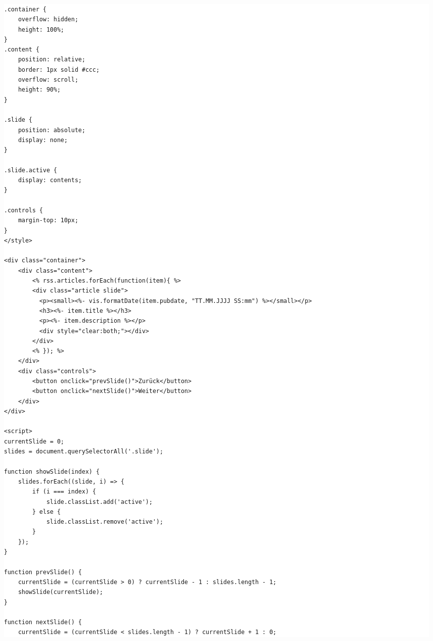 ```
.container {
    overflow: hidden;
    height: 100%;
}
.content {
    position: relative;
    border: 1px solid #ccc;
    overflow: scroll;
    height: 90%;
}

.slide {
    position: absolute;
    display: none;
}

.slide.active {
    display: contents;
}

.controls {
    margin-top: 10px;
}
</style>

<div class="container">
    <div class="content">
        <% rss.articles.forEach(function(item){ %>
        <div class="article slide">
          <p><small><%- vis.formatDate(item.pubdate, "TT.MM.JJJJ SS:mm") %></small></p>
          <h3><%- item.title %></h3>
          <p><%- item.description %></p>
          <div style="clear:both;"></div>
        </div>
        <% }); %>
    </div>
    <div class="controls">
        <button onclick="prevSlide()">Zurück</button>
        <button onclick="nextSlide()">Weiter</button>
    </div>
</div>

<script>
currentSlide = 0;
slides = document.querySelectorAll('.slide');

function showSlide(index) {
    slides.forEach((slide, i) => {
        if (i === index) {
            slide.classList.add('active');
        } else {
            slide.classList.remove('active');
        }
    });
}

function prevSlide() {
    currentSlide = (currentSlide > 0) ? currentSlide - 1 : slides.length - 1;
    showSlide(currentSlide);
}

function nextSlide() {
    currentSlide = (currentSlide < slides.length - 1) ? currentSlide + 1 : 0;
```